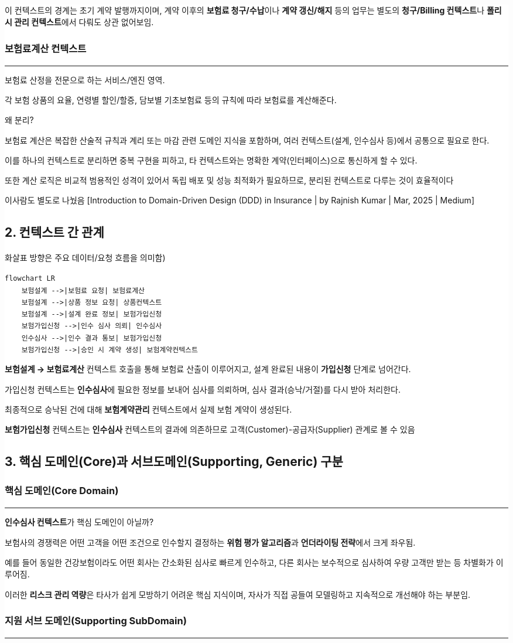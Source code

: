 이 컨텍스트의 경계는 초기 계약 발행까지이며, 계약 이후의 **보험료 청구/수납**이나 **계약 갱신/해지** 등의 업무는 별도의 **청구/Billing 컨텍스트**나 **폴리시 관리 컨텍스트**에서 다뤄도 상관 없어보임. 

### **보험료계산 컨텍스트** 
---

보험료 산정을 전문으로 하는 서비스/엔진 영역. 

각 보험 상품의 요율, 연령별 할인/할증, 담보별 기초보험료 등의 규칙에 따라 보험료를 계산해준다. 

 왜 분리?
 
 보험료 계산은 복잡한 산술적 규칙과 계리 또는 마감 관련 도메인 지식을 포함하며, 여러 컨텍스트(설계, 인수심사 등)에서 공통으로 필요로 한다. 
 
 이를 하나의 컨텍스트로 분리하면 중복 구현을 피하고, 타 컨텍스트와는 명확한 계약(인터페이스)으로 통신하게 할 수 있다. 
 
 또한 계산 로직은 비교적 범용적인 성격이 있어서 독립 배포 및 성능 최적화가 필요하므로, 분리된 컨텍스트로 다루는 것이 효율적이다 
 
 이사람도 별도로 나눴음 [Introduction to Domain-Driven Design (DDD) in Insurance | by Rajnish Kumar | Mar, 2025 | Medium]

## 2. 컨텍스트 간 관계 

화살표 방향은 주요 데이터/요청 흐름을 의미함)

```mermaid
flowchart LR
    보험설계 -->|보험료 요청| 보험료계산
    보험설계 -->|상품 정보 요청| 상품컨텍스트
    보험설계 -->|설계 완료 정보| 보험가입신청
    보험가입신청 -->|인수 심사 의뢰| 인수심사
    인수심사 -->|인수 결과 통보| 보험가입신청
    보험가입신청 -->|승인 시 계약 생성| 보험계약컨텍스트
```

**보험설계 → 보험료계산** 컨텍스트 호출을 통해 보험료 산출이 이루어지고, 설계 완료된 내용이 **가입신청** 단계로 넘어간다. 

가입신청 컨텍스트는 **인수심사**에 필요한 정보를 보내어 심사를 의뢰하며, 심사 결과(승낙/거절)를 다시 받아 처리한다. 

최종적으로 승낙된 건에 대해 **보험계약관리** 컨텍스트에서 실제 보험 계약이 생성된다.

**보험가입신청** 컨텍스트는 **인수심사** 컨텍스트의 결과에 의존하므로 고객(Customer)-공급자(Supplier) 관계로 볼 수 있음

## 3. 핵심 도메인(Core)과 서브도메인(Supporting, Generic) 구분

### **핵심 도메인(Core Domain)** 
---
**인수심사 컨텍스트**가 핵심 도메인이 아닐까? 

보험사의 경쟁력은 어떤 고객을 어떤 조건으로 인수할지 결정하는 **위험 평가 알고리즘**과 **언더라이팅 전략**에서 크게 좌우됨. 

예를 들어 동일한 건강보험이라도 어떤 회사는 간소화된 심사로 빠르게 인수하고, 다른 회사는 보수적으로 심사하여 우량 고객만 받는 등 차별화가 이루어짐. 

이러한 **리스크 관리 역량**은 타사가 쉽게 모방하기 어려운 핵심 지식이며, 자사가 직접 공들여 모델링하고 지속적으로 개선해야 하는 부분임.


### 지원 서브 도메인(Supporting SubDomain)
---
